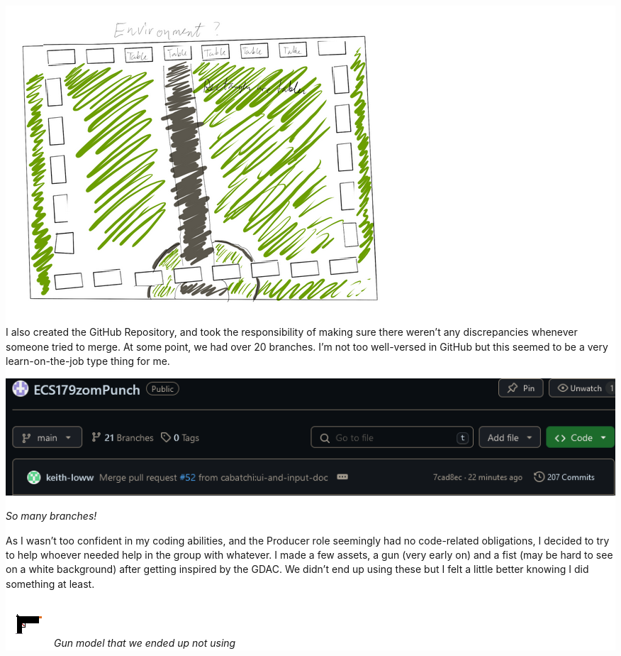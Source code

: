 ![Design doc #4](images/designdocpt4.png)

I also created the GitHub Repository, and took the responsibility of making sure there weren’t any discrepancies whenever someone tried to merge. At some point, we had over 20 branches. I’m not too well-versed in GitHub but this seemed to be a very learn-on-the-job type thing for me.

![So many Branches!](images/branches!.png)

_So many branches!_

As I wasn’t too confident in my coding abilities, and the Producer role seemingly had no code-related obligations, I decided to try to help whoever needed help in the group with whatever. I made a few assets, a gun (very early on) and a fist (may be hard to see on a white background) after getting inspired by the GDAC. We didn’t end up using these but I felt a little better knowing I did something at least.

![Gun](images/gun_maybe_i_think.png)
_Gun model that we ended up not using_
